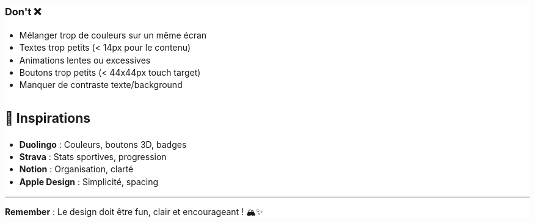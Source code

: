 ### Don't ❌
- Mélanger trop de couleurs sur un même écran
- Textes trop petits (< 14px pour le contenu)
- Animations lentes ou excessives
- Boutons trop petits (< 44x44px touch target)
- Manquer de contraste texte/background

## 🎨 Inspirations

- **Duolingo** : Couleurs, boutons 3D, badges
- **Strava** : Stats sportives, progression
- **Notion** : Organisation, clarté
- **Apple Design** : Simplicité, spacing

---

**Remember** : Le design doit être fun, clair et encourageant ! 🏔️✨
